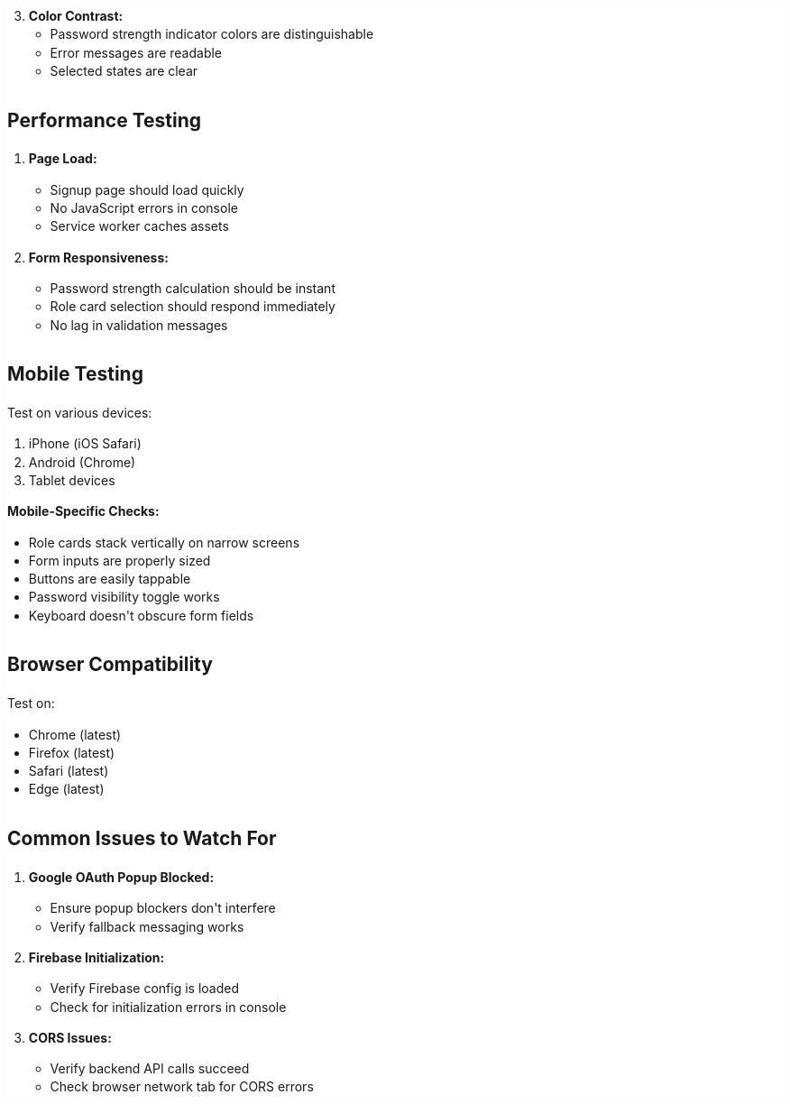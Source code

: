 3. **Color Contrast:**
   - Password strength indicator colors are distinguishable
   - Error messages are readable
   - Selected states are clear

## Performance Testing

1. **Page Load:**
   - Signup page should load quickly
   - No JavaScript errors in console
   - Service worker caches assets

2. **Form Responsiveness:**
   - Password strength calculation should be instant
   - Role card selection should respond immediately
   - No lag in validation messages

## Mobile Testing

Test on various devices:
1. iPhone (iOS Safari)
2. Android (Chrome)
3. Tablet devices

**Mobile-Specific Checks:**
- Role cards stack vertically on narrow screens
- Form inputs are properly sized
- Buttons are easily tappable
- Password visibility toggle works
- Keyboard doesn't obscure form fields

## Browser Compatibility

Test on:
- Chrome (latest)
- Firefox (latest)
- Safari (latest)
- Edge (latest)

## Common Issues to Watch For

1. **Google OAuth Popup Blocked:**
   - Ensure popup blockers don't interfere
   - Verify fallback messaging works

2. **Firebase Initialization:**
   - Verify Firebase config is loaded
   - Check for initialization errors in console

3. **CORS Issues:**
   - Verify backend API calls succeed
   - Check browser network tab for CORS errors
